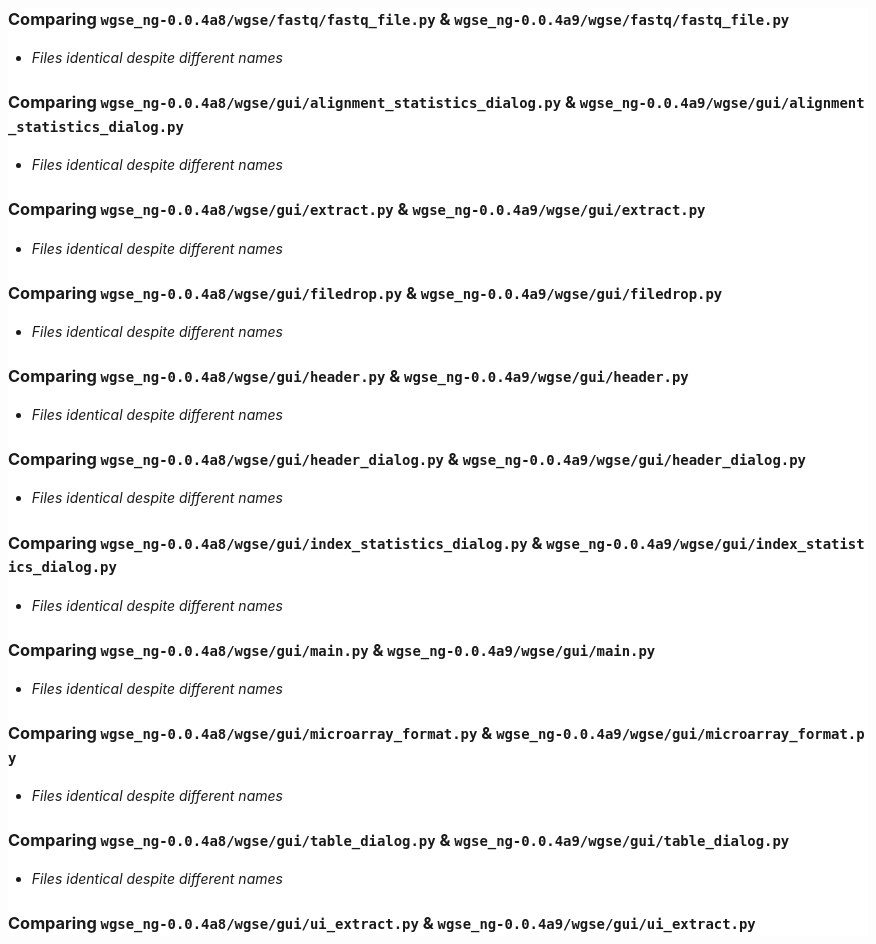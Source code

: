 ### Comparing `wgse_ng-0.0.4a8/wgse/fastq/fastq_file.py` & `wgse_ng-0.0.4a9/wgse/fastq/fastq_file.py`

 * *Files identical despite different names*

### Comparing `wgse_ng-0.0.4a8/wgse/gui/alignment_statistics_dialog.py` & `wgse_ng-0.0.4a9/wgse/gui/alignment_statistics_dialog.py`

 * *Files identical despite different names*

### Comparing `wgse_ng-0.0.4a8/wgse/gui/extract.py` & `wgse_ng-0.0.4a9/wgse/gui/extract.py`

 * *Files identical despite different names*

### Comparing `wgse_ng-0.0.4a8/wgse/gui/filedrop.py` & `wgse_ng-0.0.4a9/wgse/gui/filedrop.py`

 * *Files identical despite different names*

### Comparing `wgse_ng-0.0.4a8/wgse/gui/header.py` & `wgse_ng-0.0.4a9/wgse/gui/header.py`

 * *Files identical despite different names*

### Comparing `wgse_ng-0.0.4a8/wgse/gui/header_dialog.py` & `wgse_ng-0.0.4a9/wgse/gui/header_dialog.py`

 * *Files identical despite different names*

### Comparing `wgse_ng-0.0.4a8/wgse/gui/index_statistics_dialog.py` & `wgse_ng-0.0.4a9/wgse/gui/index_statistics_dialog.py`

 * *Files identical despite different names*

### Comparing `wgse_ng-0.0.4a8/wgse/gui/main.py` & `wgse_ng-0.0.4a9/wgse/gui/main.py`

 * *Files identical despite different names*

### Comparing `wgse_ng-0.0.4a8/wgse/gui/microarray_format.py` & `wgse_ng-0.0.4a9/wgse/gui/microarray_format.py`

 * *Files identical despite different names*

### Comparing `wgse_ng-0.0.4a8/wgse/gui/table_dialog.py` & `wgse_ng-0.0.4a9/wgse/gui/table_dialog.py`

 * *Files identical despite different names*

### Comparing `wgse_ng-0.0.4a8/wgse/gui/ui_extract.py` & `wgse_ng-0.0.4a9/wgse/gui/ui_extract.py`
